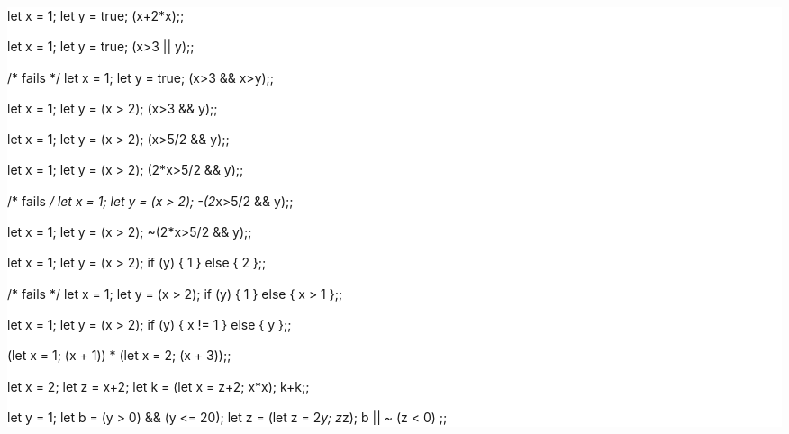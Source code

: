 let x = 1;
let y = true;
(x+2*x);;

let x = 1;
let y = true;
(x>3 || y);;

/* fails */
let x = 1;
let y = true;
(x>3 && x>y);;

let x = 1;
let y = (x > 2);
(x>3 && y);;

let x = 1;
let y = (x > 2);
(x>5/2 && y);;

let x = 1;
let y = (x > 2);
(2*x>5/2 && y);;

/* fails */
let x = 1;
let y = (x > 2);
-(2*x>5/2 && y);;


let x = 1;
let y = (x > 2);
~(2*x>5/2 && y);;

let x = 1;
let y = (x > 2);
if (y) { 1 } else { 2 };;

/* fails */
let x = 1;
let y = (x > 2);
if (y) { 1 } else { x > 1 };;

let x = 1;
let y = (x > 2);
if (y) { x != 1 } else { y };;

(let x = 1; (x + 1)) * (let x = 2; (x + 3));;

let x = 2;
let z = x+2;
let k = (let x = z+2; x*x);
k+k;;

let y = 1;
let b = (y > 0) && (y <= 20);
let z = (let z = 2*y;  z*z);
b || ~ (z < 0)
;;
